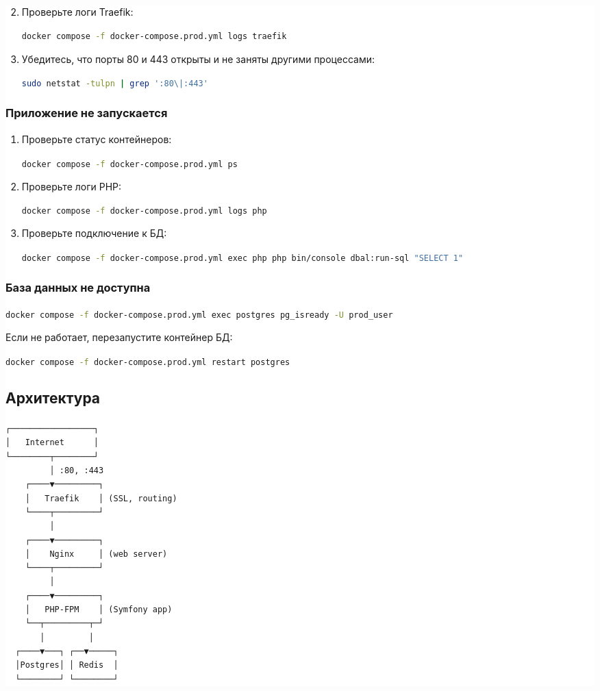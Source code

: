 2. Проверьте логи Traefik:
   ```bash
   docker compose -f docker-compose.prod.yml logs traefik
   ```

3. Убедитесь, что порты 80 и 443 открыты и не заняты другими процессами:
   ```bash
   sudo netstat -tulpn | grep ':80\|:443'
   ```

### Приложение не запускается

1. Проверьте статус контейнеров:
   ```bash
   docker compose -f docker-compose.prod.yml ps
   ```

2. Проверьте логи PHP:
   ```bash
   docker compose -f docker-compose.prod.yml logs php
   ```

3. Проверьте подключение к БД:
   ```bash
   docker compose -f docker-compose.prod.yml exec php php bin/console dbal:run-sql "SELECT 1"
   ```

### База данных не доступна

```bash
docker compose -f docker-compose.prod.yml exec postgres pg_isready -U prod_user
```

Если не работает, перезапустите контейнер БД:
```bash
docker compose -f docker-compose.prod.yml restart postgres
```

## Архитектура

```
┌─────────────────┐
│   Internet      │
└────────┬────────┘
         │ :80, :443
    ┌────▼─────────┐
    │   Traefik    │ (SSL, routing)
    └────┬─────────┘
         │
    ┌────▼─────────┐
    │    Nginx     │ (web server)
    └────┬─────────┘
         │
    ┌────▼─────────┐
    │   PHP-FPM    │ (Symfony app)
    └──┬─────────┬─┘
       │         │
  ┌────▼───┐ ┌──▼─────┐
  │Postgres│ │ Redis  │
  └────────┘ └────────┘
```
